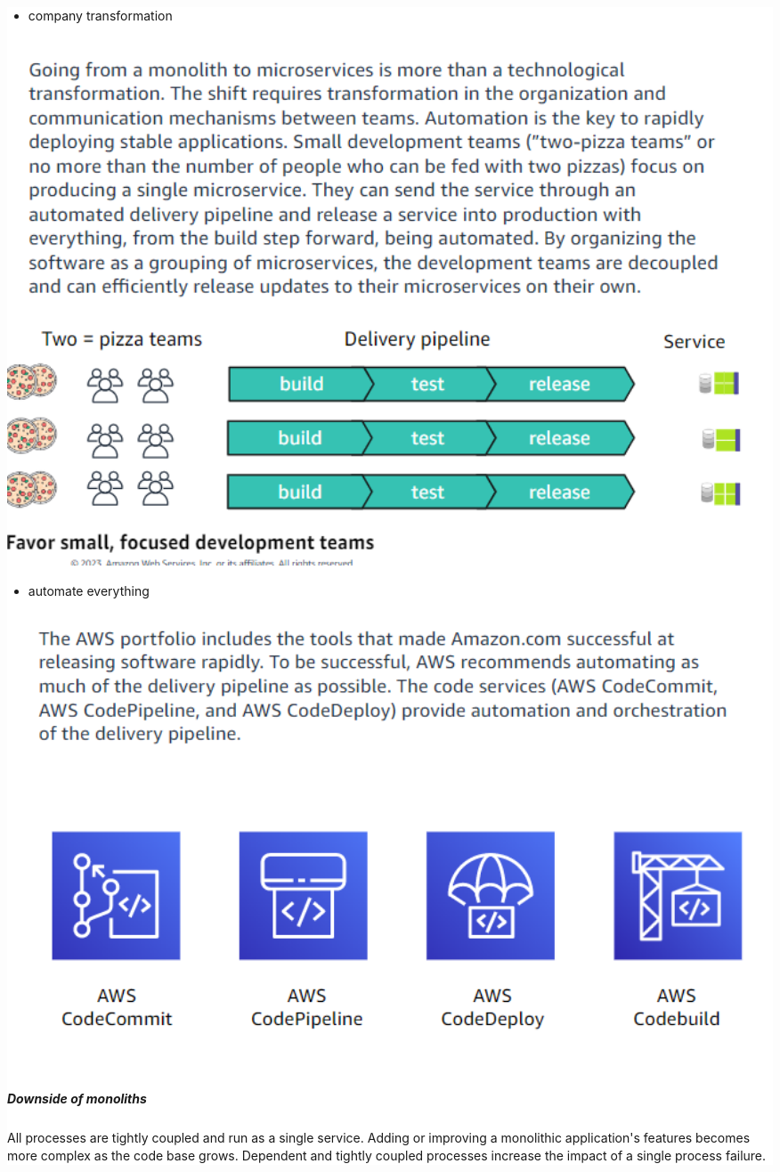 +   company transformation
<img src="assets/company transformation.PNG" alt="transformation" style="height:100%; width:100%">

+   automate everything
<img src="assets/automate.PNG" alt="automate" style="height:100%; width:100%">

#####   Downside of monoliths
All processes are tightly coupled and run as a single service.
Adding or improving a monolithic application's features becomes more complex as the code base grows.
Dependent and tightly coupled processes increase the impact of a single process failure.
